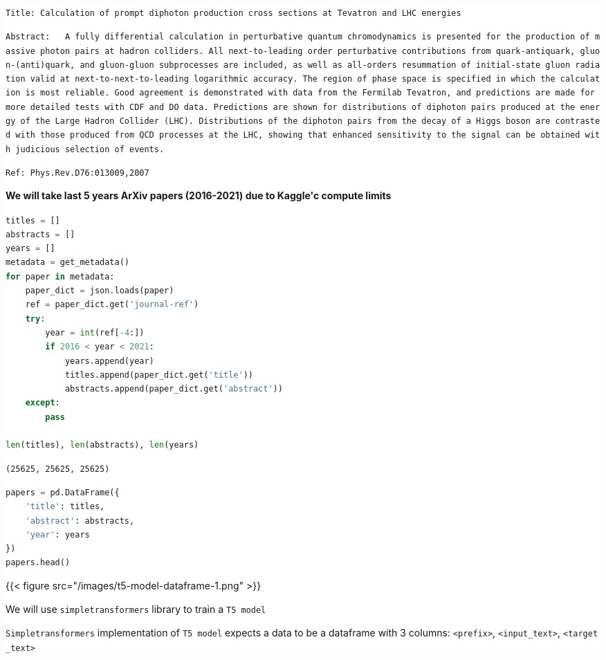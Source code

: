 `Title: Calculation of prompt diphoton production cross sections at Tevatron and
  LHC energies`

`Abstract:   A fully differential calculation in perturbative quantum chromodynamics is
presented for the production of massive photon pairs at hadron colliders. All
next-to-leading order perturbative contributions from quark-antiquark,
gluon-(anti)quark, and gluon-gluon subprocesses are included, as well as
all-orders resummation of initial-state gluon radiation valid at
next-to-next-to-leading logarithmic accuracy. The region of phase space is
specified in which the calculation is most reliable. Good agreement is
demonstrated with data from the Fermilab Tevatron, and predictions are made for
more detailed tests with CDF and DO data. Predictions are shown for
distributions of diphoton pairs produced at the energy of the Large Hadron
Collider (LHC). Distributions of the diphoton pairs from the decay of a Higgs
boson are contrasted with those produced from QCD processes at the LHC, showing
that enhanced sensitivity to the signal can be obtained with judicious
selection of events.`

`Ref: Phys.Rev.D76:013009,2007`

**We will take last 5 years ArXiv papers (2016-2021) due to Kaggle'c compute limits**
```python
titles = []
abstracts = []
years = []
metadata = get_metadata()
for paper in metadata:
    paper_dict = json.loads(paper)
    ref = paper_dict.get('journal-ref')
    try:
        year = int(ref[-4:]) 
        if 2016 < year < 2021:
            years.append(year)
            titles.append(paper_dict.get('title'))
            abstracts.append(paper_dict.get('abstract'))
    except:
        pass 

len(titles), len(abstracts), len(years)
```
`(25625, 25625, 25625)`

```python
papers = pd.DataFrame({
    'title': titles,
    'abstract': abstracts,
    'year': years
})
papers.head()
```
{{< figure src="/images/t5-model-dataframe-1.png" >}}

We will use `simpletransformers` library to train a `T5 model`

`Simpletransformers` implementation of `T5 model` expects a data to be a dataframe with 3 columns: `<prefix>`, `<input_text>`, `<target_text>`
